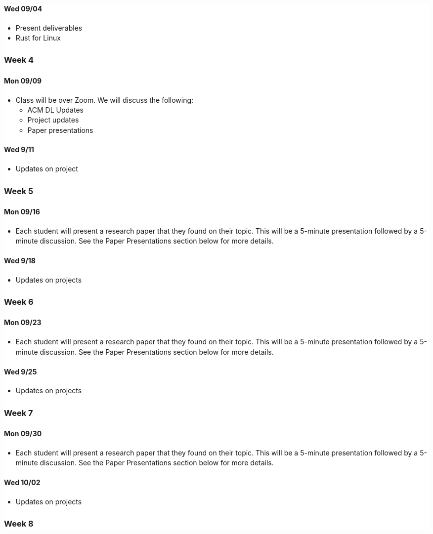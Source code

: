 #### Wed 09/04

- Present deliverables
- Rust for Linux

### Week 4

#### Mon 09/09

- Class will be over Zoom. We will discuss the following:
  - ACM DL Updates
  - Project updates
  - Paper presentations

#### Wed 9/11

- Updates on project

### Week 5

#### Mon 09/16

- Each student will present a research paper that they found on their topic.
  This will be a 5-minute presentation followed by a 5-minute discussion. See
  the Paper Presentations section below for more details.

#### Wed 9/18

- Updates on projects

### Week 6

#### Mon 09/23

- Each student will present a research paper that they found on their topic.
  This will be a 5-minute presentation followed by a 5-minute discussion. See
  the Paper Presentations section below for more details.

#### Wed 9/25

- Updates on projects

### Week 7

#### Mon 09/30

- Each student will present a research paper that they found on their topic.
  This will be a 5-minute presentation followed by a 5-minute discussion. See
  the Paper Presentations section below for more details.

#### Wed 10/02

- Updates on projects

### Week 8
